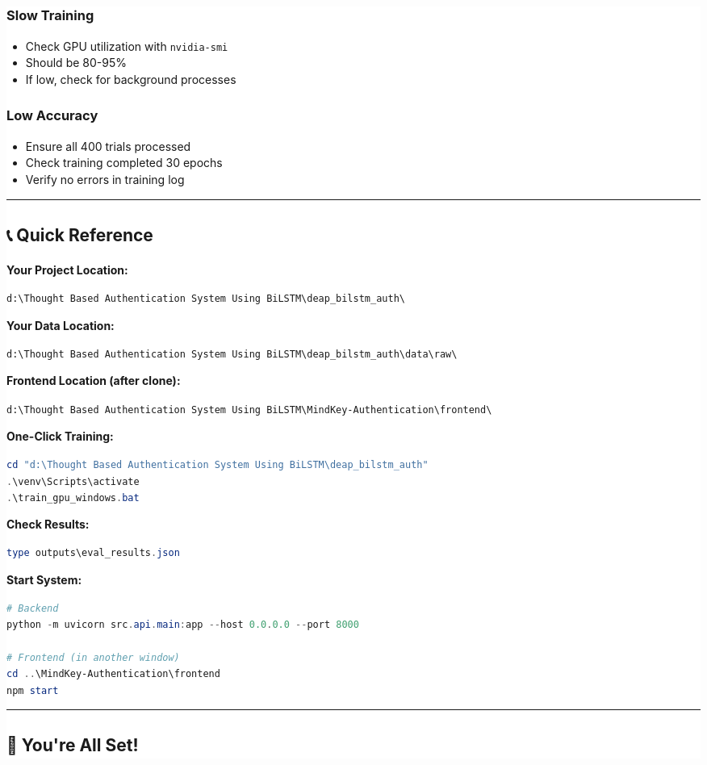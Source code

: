 ### Slow Training
- Check GPU utilization with `nvidia-smi`
- Should be 80-95%
- If low, check for background processes

### Low Accuracy
- Ensure all 400 trials processed
- Check training completed 30 epochs
- Verify no errors in training log

---

## 📞 Quick Reference

**Your Project Location:**
```
d:\Thought Based Authentication System Using BiLSTM\deap_bilstm_auth\
```

**Your Data Location:**
```
d:\Thought Based Authentication System Using BiLSTM\deap_bilstm_auth\data\raw\
```

**Frontend Location (after clone):**
```
d:\Thought Based Authentication System Using BiLSTM\MindKey-Authentication\frontend\
```

**One-Click Training:**
```powershell
cd "d:\Thought Based Authentication System Using BiLSTM\deap_bilstm_auth"
.\venv\Scripts\activate
.\train_gpu_windows.bat
```

**Check Results:**
```powershell
type outputs\eval_results.json
```

**Start System:**
```powershell
# Backend
python -m uvicorn src.api.main:app --host 0.0.0.0 --port 8000

# Frontend (in another window)
cd ..\MindKey-Authentication\frontend
npm start
```

---

## 🎉 You're All Set!
